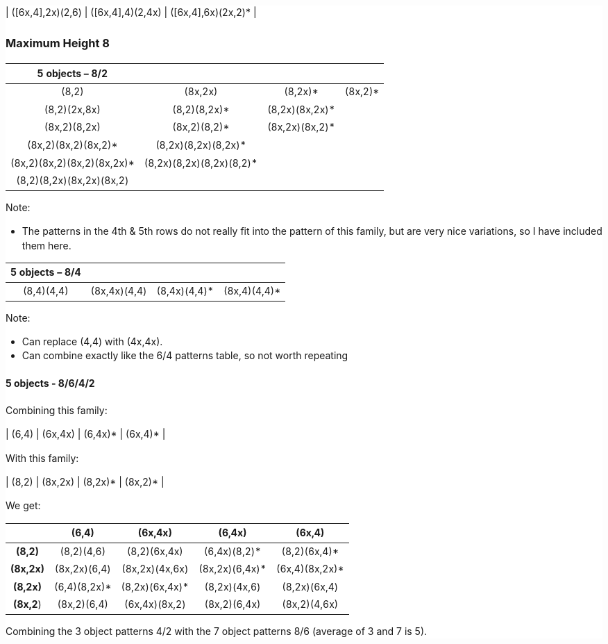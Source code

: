 | ([6x,4],2x)(2,6)   | ([6x,4],4)(2,4x)   | ([6x,4],6x)(2x,2)* |


### Maximum Height 8 

| 5 objects – 8/2 | | | |
|:---:|:---:|:---:|:---:|
| (8,2)                      | (8x,2x)                  | (8,2x)*        | (8x,2)* | 
| (8,2)(2x,8x)               | (8,2)(8,2x)*             | (8,2x)(8x,2x)* | 
| (8x,2)(8,2x)               | (8x,2)(8,2)*             | (8x,2x)(8x,2)* | 
| (8x,2)(8x,2)(8x,2)*        | (8,2x)(8,2x)(8,2x)*      | 
| (8x,2)(8x,2)(8x,2)(8x,2x)* | (8,2x)(8,2x)(8,2x)(8,2)* | 
| (8,2)(8,2x)(8x,2x)(8x,2)   | 

Note:
- The patterns in the 4th & 5th rows do not really fit into the pattern of this family, but are very nice variations, so I have included them here.

| 5 objects – 8/4 | | | |
|:---:|:---:|:---:|:---:|
| (8,4)(4,4) | (8x,4x)(4,4) | (8,4x)(4,4)* | (8x,4)(4,4)* | 

Note: 
- Can replace (4,4) with (4x,4x). 
- Can combine exactly like the 6/4 patterns table, so not worth repeating


#### 5 objects - 8/6/4/2

Combining this family:

| (6,4) | (6x,4x) | (6,4x)* | (6x,4)* | 

With this family: 

| (8,2) | (8x,2x) | (8,2x)* | (8x,2)* | 

We get:

| | (6,4) | (6x,4x) | (6,4x) | (6x,4) | 
|:---:|:---:|:---:|:---:|:---:|
| **(8,2)**   | (8,2)(4,6)   | (8,2)(6x,4x)   | (6,4x)(8,2)*   | (8,2)(6x,4)*   | 
| **(8x,2x)** | (8x,2x)(6,4) | (8x,2x)(4x,6x) | (8x,2x)(6,4x)* | (6x,4)(8x,2x)* | 
| **(8,2x)**  | (6,4)(8,2x)* | (8,2x)(6x,4x)* | (8,2x)(4x,6)   | (8,2x)(6x,4)   | 
| **(8x,2**)  | (8x,2)(6,4)  | (6x,4x)(8x,2)  | (8x,2)(6,4x)   | (8x,2)(4,6x)   | 

Combining the 3 object patterns 4/2 with the 7 object patterns 8/6 (average of 3 and 7 is 5).
